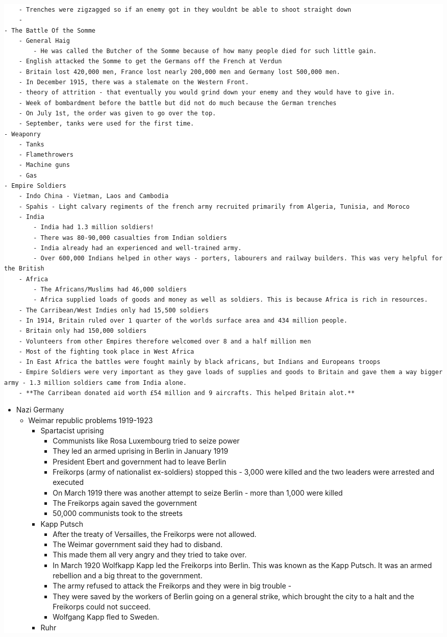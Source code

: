         - Trenches were zigzagged so if an enemy got in they wouldnt be able to shoot straight down
        - 
    - The Battle Of the Somme
        - General Haig
            - He was called the Butcher of the Somme because of how many people died for such little gain.
        - English attacked the Somme to get the Germans off the French at Verdun
        - Britain lost 420,000 men, France lost nearly 200,000 men and Germany lost 500,000 men.
        - In December 1915, there was a stalemate on the Western Front.
        - theory of attrition - that eventually you would grind down your enemy and they would have to give in.
        - Week of bombardment before the battle but did not do much because the German trenches
        - On July 1st, the order was given to go over the top.
        - September, tanks were used for the first time.
    - Weaponry
        - Tanks
        - Flamethrowers
        - Machine guns
        - Gas
    - Empire Soldiers
        - Indo China - Vietman, Laos and Cambodia
        - Spahis - Light calvary regiments of the french army recruited primarily from Algeria, Tunisia, and Moroco
        - India
            - India had 1.3 million soldiers!
            - There was 80-90,000 casualties from Indian soldiers
            - India already had an experienced and well-trained army.
            - Over 600,000 Indians helped in other ways - porters, labourers and railway builders. This was very helpful for the British
        - Africa
            - The Africans/Muslims had 46,000 soldiers
            - Africa supplied loads of goods and money as well as soldiers. This is because Africa is rich in resources.
        - The Carribean/West Indies only had 15,500 soldiers
        - In 1914, Britain ruled over 1 quarter of the worlds surface area and 434 million people.
        - Britain only had 150,000 soldiers
        - Volunteers from other Empires therefore welcomed over 8 and a half million men
        - Most of the fighting took place in West Africa
        - In East Africa the battles were fought mainly by black africans, but Indians and Europeans troops
        - Empire Soldiers were very important as they gave loads of supplies and goods to Britain and gave them a way bigger army - 1.3 million soldiers came from India alone.
        - **The Carribean donated aid worth £54 million and 9 aircrafts. This helped Britain alot.**
- Nazi Germany
    - Weimar republic problems 1919-1923
        - Spartacist uprising
            - Communists like Rosa Luxembourg tried to seize power
            - They led an armed uprising in Berlin in January 1919
            - President Ebert and government had to leave Berlin
            - Freikorps (army of nationalist ex-soldiers) stopped this - 3,000 were killed and the two leaders were arrested and executed
            - On March 1919 there was another attempt to seize Berlin - more than 1,000 were killed
            - The Freikorps again saved the government
            - 50,000 communists took to the streets
        - Kapp Putsch
            - After the treaty of Versailles, the Freikorps were not allowed.
            - The Weimar government said they had to disband.
            - This made them all very angry and they tried to take over.
            - In March 1920 Wolfkapp Kapp led the Freikorps into Berlin. This was known as the Kapp Putsch. It was an armed rebellion and a big threat to the government.
            - The army refused to attack the Freikorps and they were in big trouble -
            - They were saved by the workers of Berlin going on a general strike, which brought the city to a halt and the Freikorps could not succeed.
            - Wolfgang Kapp fled to Sweden.
        - Ruhr